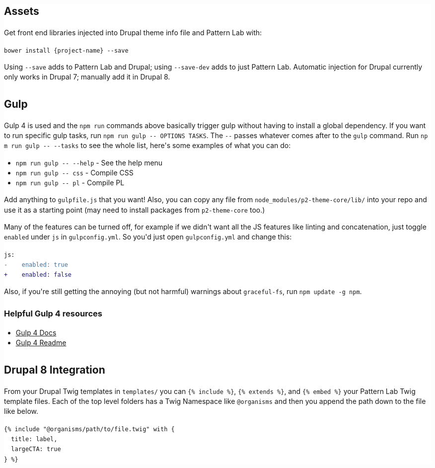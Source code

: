## Assets

Get front end libraries injected into Drupal theme info file and Pattern Lab with:

    bower install {project-name} --save

Using `--save` adds to Pattern Lab and Drupal; using `--save-dev` adds to just Pattern Lab. Automatic injection for Drupal currently only works in Drupal 7; manually add it in Drupal 8.

## Gulp

Gulp 4 is used and the `npm run` commands above basically trigger gulp without having to install a global dependency. If you want to run specific gulp tasks, run `npm run gulp -- OPTIONS TASKS`. The `--` passes whatever comes after to the `gulp` command. Run `npm run gulp -- --tasks` to see the whole list, here's some examples of what you can do:

- `npm run gulp -- --help` - See the help menu
- `npm run gulp -- css` - Compile CSS
- `npm run gulp -- pl` - Compile PL

Add anything to `gulpfile.js` that you want! Also, you can copy any file from `node_modules/p2-theme-core/lib/` into your repo and use it as a starting point (may need to install packages from `p2-theme-core` too.)

Many of the features can be turned off, for example if we didn't want all the JS features like linting and concatenation, just toggle `enabled` under `js` in `gulpconfig.yml`. So you'd just open `gulpconfig.yml` and change this:

```diff
js:
-    enabled: true
+    enabled: false
```

Also, if you're still getting the annoying (but not harmful) warnings about `graceful-fs`, run `npm update -g npm`.

### Helpful Gulp 4 resources

- [Gulp 4 Docs](https://github.com/gulpjs/gulp/tree/4.0/docs)
- [Gulp 4 Readme](https://github.com/gulpjs/gulp/blob/4.0/README.md)

## Drupal 8 Integration

From your Drupal Twig templates in `templates/` you can `{% include %}`, `{% extends %}`, and `{% embed %}` your Pattern Lab Twig template files. Each of the top level folders has a Twig Namespace like `@organisms` and then you append the path down to the file like below.

```twig
{% include "@organisms/path/to/file.twig" with {
  title: label,
  largeCTA: true
} %}
```
